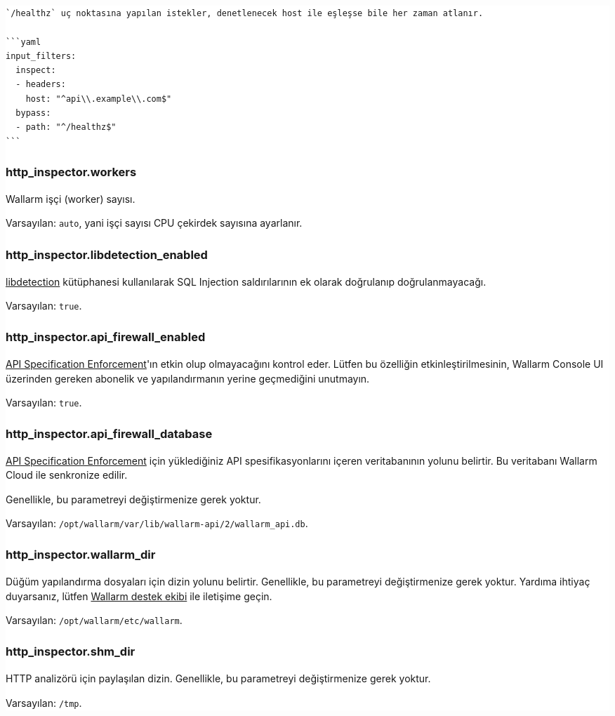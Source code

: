     `/healthz` uç noktasına yapılan istekler, denetlenecek host ile eşleşse bile her zaman atlanır.

    ```yaml
    input_filters:
      inspect:
      - headers:
        host: "^api\\.example\\.com$"
      bypass:
      - path: "^/healthz$"
    ```

### http_inspector.workers

Wallarm işçi (worker) sayısı.

Varsayılan: `auto`, yani işçi sayısı CPU çekirdek sayısına ayarlanır.

### http_inspector.libdetection_enabled

[libdetection](../../about-wallarm/protecting-against-attacks.md#basic-set-of-detectors) kütüphanesi kullanılarak SQL Injection saldırılarının ek olarak doğrulanıp doğrulanmayacağı.

Varsayılan: `true`.

### http_inspector.api_firewall_enabled

[API Specification Enforcement](../../api-specification-enforcement/overview.md)'ın etkin olup olmayacağını kontrol eder. Lütfen bu özelliğin etkinleştirilmesinin, Wallarm Console UI üzerinden gereken abonelik ve yapılandırmanın yerine geçmediğini unutmayın.

Varsayılan: `true`.

### http_inspector.api_firewall_database

[API Specification Enforcement](../../api-specification-enforcement/overview.md) için yüklediğiniz API spesifikasyonlarını içeren veritabanının yolunu belirtir. Bu veritabanı Wallarm Cloud ile senkronize edilir.

Genellikle, bu parametreyi değiştirmenize gerek yoktur.

Varsayılan: `/opt/wallarm/var/lib/wallarm-api/2/wallarm_api.db`.

### http_inspector.wallarm_dir

Düğüm yapılandırma dosyaları için dizin yolunu belirtir. Genellikle, bu parametreyi değiştirmenize gerek yoktur. Yardıma ihtiyaç duyarsanız, lütfen [Wallarm destek ekibi](mailto:support@wallarm.com) ile iletişime geçin.

Varsayılan: `/opt/wallarm/etc/wallarm`.

### http_inspector.shm_dir

HTTP analizörü için paylaşılan dizin. Genellikle, bu parametreyi değiştirmenize gerek yoktur.

Varsayılan: `/tmp`.
